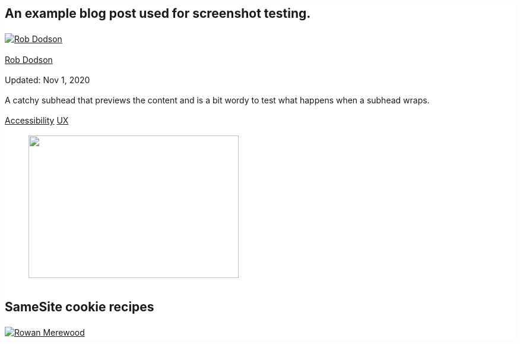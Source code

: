 <a href="/test-post/" class="w-card-base__link"></a>

## An example blog post used for screenshot testing.

[<img src="https://web-dev.imgix.net/image/admin/1Yk1TThRpbQr08rC9tmL.jpg?auto=format&amp;fit=crop&amp;h=40&amp;w=40" alt="Rob Dodson" class="w-author__image w-author__image--small" sizes="(min-width: 40px) 40px, calc(100vw - 48px)" srcset="
                                https://web-dev.imgix.net/image/admin/1Yk1TThRpbQr08rC9tmL.jpg?fit=crop&amp;h=40&amp;w=40&amp;auto=format&amp;dpr=1&amp;q=75 1x,
                                https://web-dev.imgix.net/image/admin/1Yk1TThRpbQr08rC9tmL.jpg?fit=crop&amp;h=40&amp;w=40&amp;auto=format&amp;dpr=2&amp;q=50 2x,
                                https://web-dev.imgix.net/image/admin/1Yk1TThRpbQr08rC9tmL.jpg?fit=crop&amp;h=40&amp;w=40&amp;auto=format&amp;dpr=3&amp;q=35 3x,
                                https://web-dev.imgix.net/image/admin/1Yk1TThRpbQr08rC9tmL.jpg?fit=crop&amp;h=40&amp;w=40&amp;auto=format&amp;dpr=4&amp;q=23 4x,
                                https://web-dev.imgix.net/image/admin/1Yk1TThRpbQr08rC9tmL.jpg?fit=crop&amp;h=40&amp;w=40&amp;auto=format&amp;dpr=5&amp;q=20 5x
                              " width="40" height="40" />](/authors/robdodson/)

<span class="w-author__name"><a href="/authors/robdodson/" class="w-author__name-link">Rob Dodson</a></span>

Updated: Nov 1, 2020

<a href="/test-post/" class="w-card-base__link"></a>

A catchy subhead that previews the content and is a bit wordy to test what happens when a subhead wraps.

<a href="/tags/accessibility/" class="w-chip">Accessibility</a> <a href="/tags/ux/" class="w-chip">UX</a>

<a href="/samesite-cookie-recipes/" class="w-card-base__link"></a>

<figure><img src="https://web-dev.imgix.net/image/admin/V0dgwWTA61NTc55CAhSD.jpg?auto=format&amp;fit=crop&amp;h=240&amp;w=354" class="w-card-base__image" sizes="(min-width: 354px) 354px, calc(100vw - 48px)" srcset="
                            https://web-dev.imgix.net/image/admin/V0dgwWTA61NTc55CAhSD.jpg?fit=crop&amp;h=240&amp;w=354&amp;auto=format&amp;dpr=1&amp;q=75 1x,
                            https://web-dev.imgix.net/image/admin/V0dgwWTA61NTc55CAhSD.jpg?fit=crop&amp;h=240&amp;w=354&amp;auto=format&amp;dpr=2&amp;q=50 2x,
                            https://web-dev.imgix.net/image/admin/V0dgwWTA61NTc55CAhSD.jpg?fit=crop&amp;h=240&amp;w=354&amp;auto=format&amp;dpr=3&amp;q=35 3x,
                            https://web-dev.imgix.net/image/admin/V0dgwWTA61NTc55CAhSD.jpg?fit=crop&amp;h=240&amp;w=354&amp;auto=format&amp;dpr=4&amp;q=23 4x,
                            https://web-dev.imgix.net/image/admin/V0dgwWTA61NTc55CAhSD.jpg?fit=crop&amp;h=240&amp;w=354&amp;auto=format&amp;dpr=5&amp;q=20 5x
                          " width="354" height="240" /></figure>

<a href="/samesite-cookie-recipes/" class="w-card-base__link"></a>

## SameSite cookie recipes

[<img src="https://web-dev.imgix.net/image/admin/TASwqsVceW68MrM7bjt8.jpg?auto=format&amp;fit=crop&amp;h=40&amp;w=40" alt="Rowan Merewood" class="w-author__image w-author__image--small" sizes="(min-width: 40px) 40px, calc(100vw - 48px)" srcset="
                                https://web-dev.imgix.net/image/admin/TASwqsVceW68MrM7bjt8.jpg?fit=crop&amp;h=40&amp;w=40&amp;auto=format&amp;dpr=1&amp;q=75 1x,
                                https://web-dev.imgix.net/image/admin/TASwqsVceW68MrM7bjt8.jpg?fit=crop&amp;h=40&amp;w=40&amp;auto=format&amp;dpr=2&amp;q=50 2x,
                                https://web-dev.imgix.net/image/admin/TASwqsVceW68MrM7bjt8.jpg?fit=crop&amp;h=40&amp;w=40&amp;auto=format&amp;dpr=3&amp;q=35 3x,
                                https://web-dev.imgix.net/image/admin/TASwqsVceW68MrM7bjt8.jpg?fit=crop&amp;h=40&amp;w=40&amp;auto=format&amp;dpr=4&amp;q=23 4x,
                                https://web-dev.imgix.net/image/admin/TASwqsVceW68MrM7bjt8.jpg?fit=crop&amp;h=40&amp;w=40&amp;auto=format&amp;dpr=5&amp;q=20 5x
                              " width="40" height="40" />](/authors/rowan_m/)
